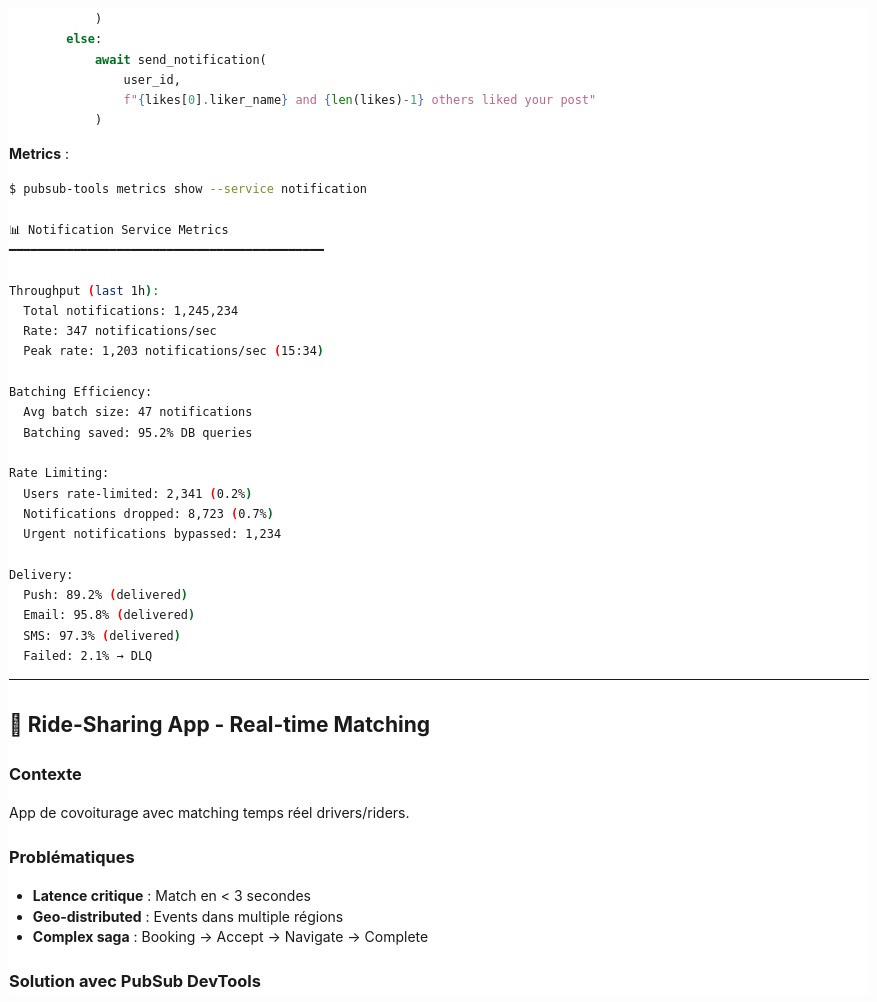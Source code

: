```python
            )
        else:
            await send_notification(
                user_id,
                f"{likes[0].liker_name} and {len(likes)-1} others liked your post"
            )
```

**Metrics** :

```bash
$ pubsub-tools metrics show --service notification

📊 Notification Service Metrics
━━━━━━━━━━━━━━━━━━━━━━━━━━━━━━━━━━━━━━━━━━━━

Throughput (last 1h):
  Total notifications: 1,245,234
  Rate: 347 notifications/sec
  Peak rate: 1,203 notifications/sec (15:34)

Batching Efficiency:
  Avg batch size: 47 notifications
  Batching saved: 95.2% DB queries

Rate Limiting:
  Users rate-limited: 2,341 (0.2%)
  Notifications dropped: 8,723 (0.7%)
  Urgent notifications bypassed: 1,234

Delivery:
  Push: 89.2% (delivered)
  Email: 95.8% (delivered)
  SMS: 97.3% (delivered)
  Failed: 2.1% → DLQ
```

---

## 🚗 Ride-Sharing App - Real-time Matching

### Contexte

App de covoiturage avec matching temps réel drivers/riders.

### Problématiques

- **Latence critique** : Match en < 3 secondes
- **Geo-distributed** : Events dans multiple régions
- **Complex saga** : Booking → Accept → Navigate → Complete

### Solution avec PubSub DevTools
